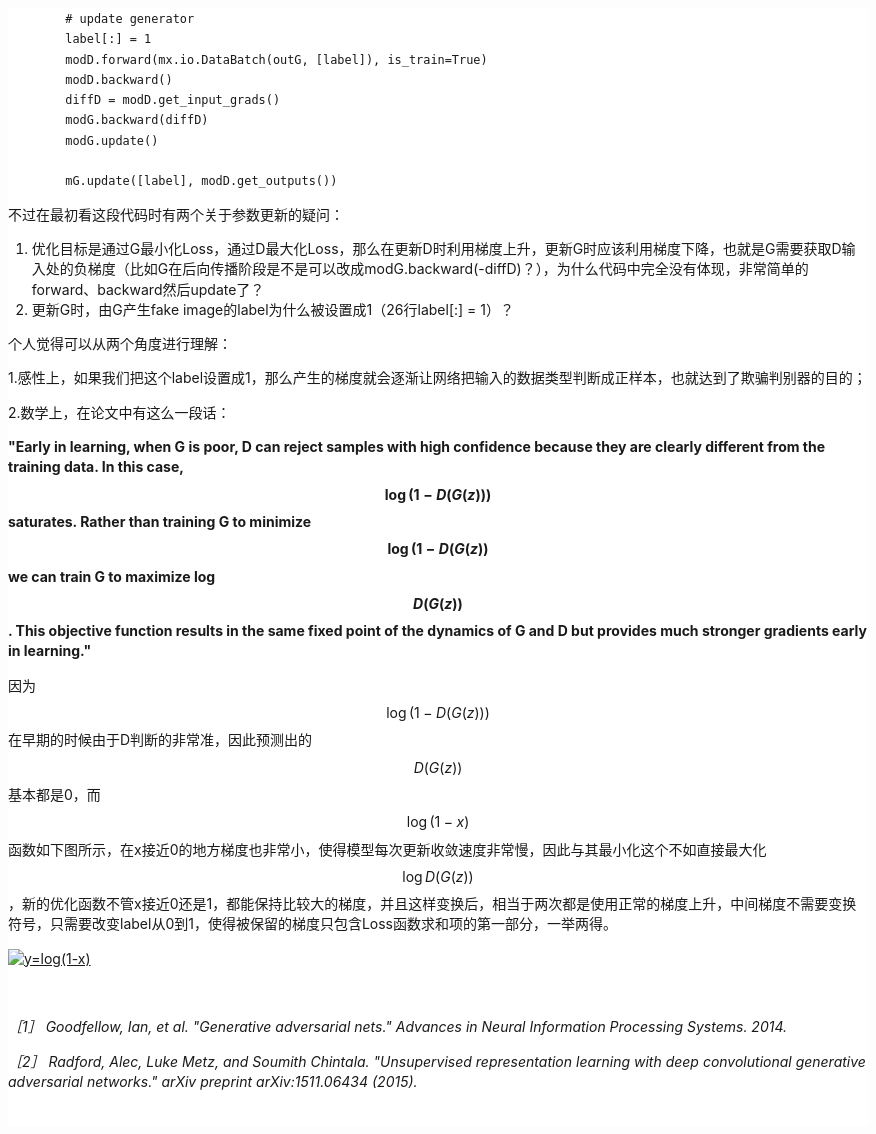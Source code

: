             # update generator
            label[:] = 1
            modD.forward(mx.io.DataBatch(outG, [label]), is_train=True)
            modD.backward()
            diffD = modD.get_input_grads()
            modG.backward(diffD)
            modG.update()

            mG.update([label], modD.get_outputs())
</pre>

不过在最初看这段代码时有两个关于参数更新的疑问： 

  1. 优化目标是通过G最小化Loss，通过D最大化Loss，那么在更新D时利用梯度上升，更新G时应该利用梯度下降，也就是G需要获取D输入处的负梯度（比如G在后向传播阶段是不是可以改成modG.backward(-diffD)？），为什么代码中完全没有体现，非常简单的forward、backward然后update了？ 
  2. 更新G时，由G产生fake image的label为什么被设置成1（26行label[:] = 1）？ 

个人觉得可以从两个角度进行理解： 

1.感性上，如果我们把这个label设置成1，那么产生的梯度就会逐渐让网络把输入的数据类型判断成正样本，也就达到了欺骗判别器的目的； 

2.数学上，在论文中有这么一段话： 

**"Early in learning, when G is poor, D can reject samples with high confidence because they are clearly different from the training data. In this case, $$\log (1-D(G(z)))$$ saturates. Rather than training G to minimize $$\log (1-D(G(z))$$ we can train G to maximize log $$D(G(z))$$ . This objective function results in the same fixed point of the dynamics of G and D but provides much stronger gradients early in learning."** 

因为 $$\log(1-D(G(z)))$$ 在早期的时候由于D判断的非常准，因此预测出的 $$D(G(z))$$ 基本都是0，而 $$\log(1-x)$$ 函数如下图所示，在x接近0的地方梯度也非常小，使得模型每次更新收敛速度非常慢，因此与其最小化这个不如直接最大化 $$\log D(G(z))$$ ，新的优化函数不管x接近0还是1，都能保持比较大的梯度，并且这样变换后，相当于两次都是使用正常的梯度上升，中间梯度不需要变换符号，只需要改变label从0到1，使得被保留的梯度只包含Loss函数求和项的第一部分，一举两得。 

<a href="http://closure11.com/wp-content/uploads/2016/08/figure_1.png" rel="" style="" target="" title=""><img alt="y=log(1-x)" class="aligncenter size-full wp-image-846" height="420" src="http://closure11.com/wp-content/uploads/2016/08/figure_1.png" style="" title="" width="560" srcset="http://closure11.com/wp-content/uploads/2016/08/figure_1.png 800w, http://closure11.com/wp-content/uploads/2016/08/figure_1-300x225.png 300w, http://closure11.com/wp-content/uploads/2016/08/figure_1-768x576.png 768w, http://closure11.com/wp-content/uploads/2016/08/figure_1-690x518.png 690w" sizes="(max-width: 560px) 100vw, 560px" /></a> 

&nbsp; 

_［1］&nbsp;Goodfellow, Ian, et al. "Generative adversarial nets."&nbsp;Advances in Neural Information Processing Systems. 2014._ 

_［2］ Radford, Alec, Luke Metz, and Soumith Chintala. "Unsupervised representation learning with deep convolutional generative adversarial networks."&nbsp;arXiv preprint arXiv:1511.06434&nbsp;(2015)._ 

&nbsp;